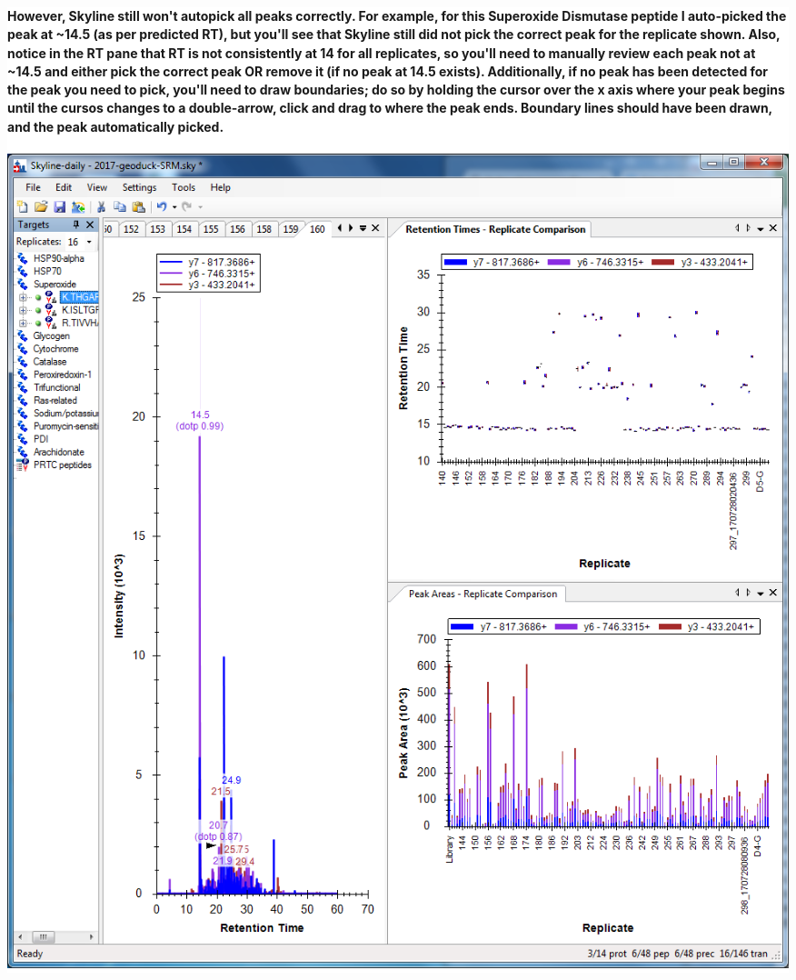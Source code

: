 #### However, Skyline still won't autopick all peaks correctly. For example, for this Superoxide Dismutase peptide I auto-picked the peak at ~14.5 (as per predicted RT), but you'll see that Skyline still did not pick the correct peak for the replicate shown.  Also, notice in the RT pane that RT is not consistently at 14 for all replicates, so you'll need to manually review each peak not at ~14.5 and either pick the correct peak OR remove it (if no peak at 14.5 exists). Additionally, if no peak has been detected for the peak you need to pick, you'll need to draw boundaries; do so by holding the cursor over the x axis where your peak begins until the cursos changes to a double-arrow, click and drag to where the peak ends. Boundary lines should have been drawn, and the peak automatically picked. 

![5a](https://github.com/RobertsLab/Paper-DNR-Geoduck-Proteomics/blob/master/images/Picking-Peaks-05a.PNG?raw=true)
